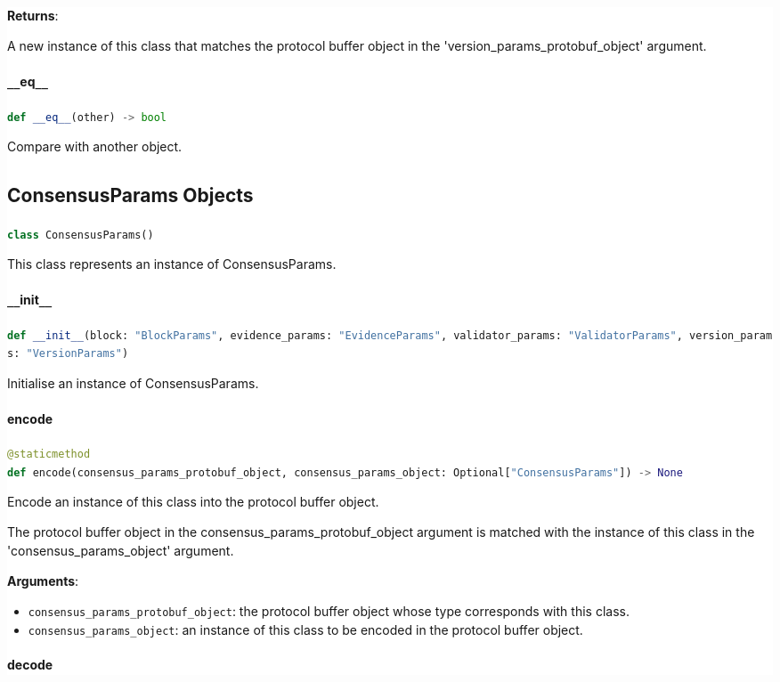 **Returns**:

A new instance of this class that matches the protocol buffer object in the 'version_params_protobuf_object' argument.

<a id="packages.valory.protocols.abci.custom_types.VersionParams.__eq__"></a>

#### `__`eq`__`

```python
def __eq__(other) -> bool
```

Compare with another object.

<a id="packages.valory.protocols.abci.custom_types.ConsensusParams"></a>

## ConsensusParams Objects

```python
class ConsensusParams()
```

This class represents an instance of ConsensusParams.

<a id="packages.valory.protocols.abci.custom_types.ConsensusParams.__init__"></a>

#### `__`init`__`

```python
def __init__(block: "BlockParams", evidence_params: "EvidenceParams", validator_params: "ValidatorParams", version_params: "VersionParams")
```

Initialise an instance of ConsensusParams.

<a id="packages.valory.protocols.abci.custom_types.ConsensusParams.encode"></a>

#### encode

```python
@staticmethod
def encode(consensus_params_protobuf_object, consensus_params_object: Optional["ConsensusParams"]) -> None
```

Encode an instance of this class into the protocol buffer object.

The protocol buffer object in the consensus_params_protobuf_object argument is matched with the instance of this class in the 'consensus_params_object' argument.

**Arguments**:

- `consensus_params_protobuf_object`: the protocol buffer object whose type corresponds with this class.
- `consensus_params_object`: an instance of this class to be encoded in the protocol buffer object.

<a id="packages.valory.protocols.abci.custom_types.ConsensusParams.decode"></a>

#### decode
